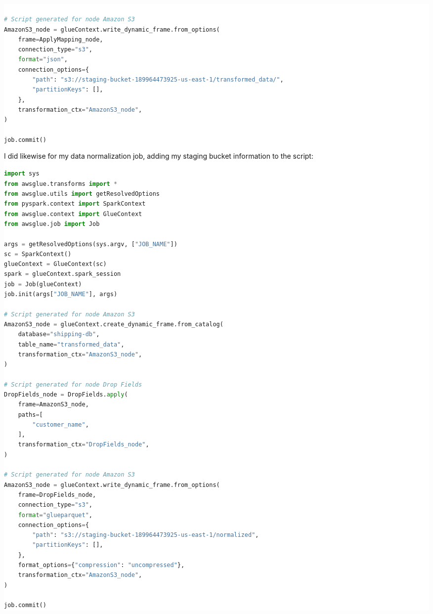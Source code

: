 ```python

# Script generated for node Amazon S3
AmazonS3_node = glueContext.write_dynamic_frame.from_options(
    frame=ApplyMapping_node,
    connection_type="s3",
    format="json",
    connection_options={
        "path": "s3://staging-bucket-189964473925-us-east-1/transformed_data/",
        "partitionKeys": [],
    },
    transformation_ctx="AmazonS3_node",
)

job.commit()
```
I did likewise for my data normalization job, adding my staging bucket information to the script:

```python
import sys
from awsglue.transforms import *
from awsglue.utils import getResolvedOptions
from pyspark.context import SparkContext
from awsglue.context import GlueContext
from awsglue.job import Job

args = getResolvedOptions(sys.argv, ["JOB_NAME"])
sc = SparkContext()
glueContext = GlueContext(sc)
spark = glueContext.spark_session
job = Job(glueContext)
job.init(args["JOB_NAME"], args)

# Script generated for node Amazon S3
AmazonS3_node = glueContext.create_dynamic_frame.from_catalog(
    database="shipping-db",
    table_name="transformed_data",
    transformation_ctx="AmazonS3_node",
)

# Script generated for node Drop Fields
DropFields_node = DropFields.apply(
    frame=AmazonS3_node,
    paths=[
        "customer_name",
    ],
    transformation_ctx="DropFields_node",
)

# Script generated for node Amazon S3
AmazonS3_node = glueContext.write_dynamic_frame.from_options(
    frame=DropFields_node,
    connection_type="s3",
    format="glueparquet",
    connection_options={
        "path": "s3://staging-bucket-189964473925-us-east-1/normalized",
        "partitionKeys": [],
    },
    format_options={"compression": "uncompressed"},
    transformation_ctx="AmazonS3_node",
)

job.commit()
```
